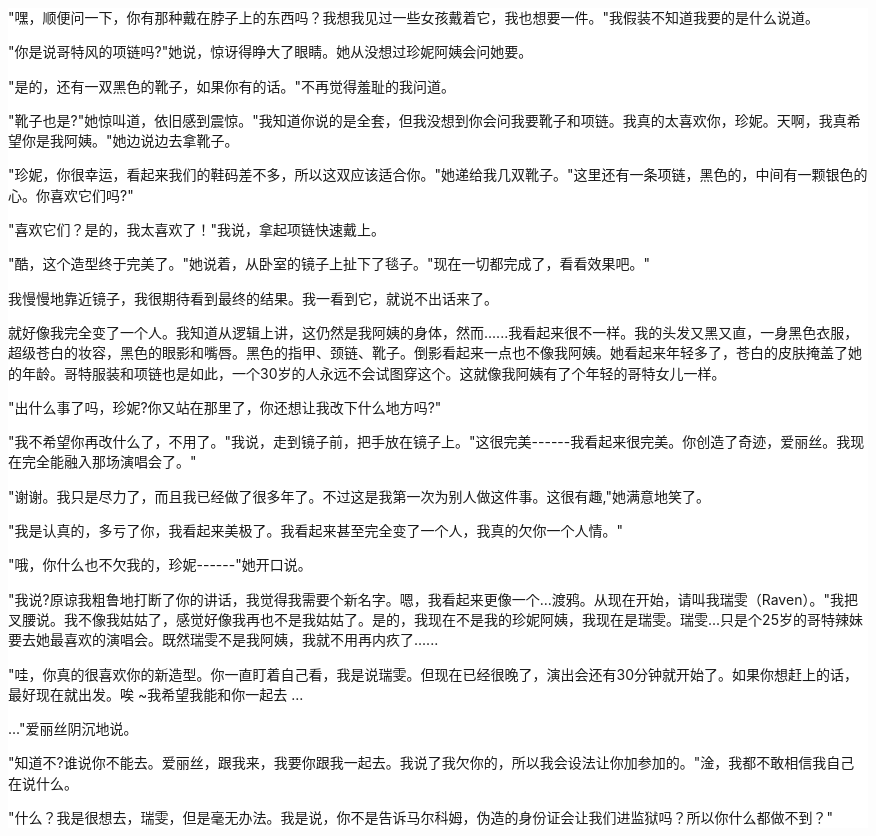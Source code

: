 "嘿，顺便问一下，你有那种戴在脖子上的东西吗？我想我见过一些女孩戴着它，我也想要一件。"我假装不知道我要的是什么说道。



"你是说哥特风的项链吗?"她说，惊讶得睁大了眼睛。她从没想过珍妮阿姨会问她要。



"是的，还有一双黑色的靴子，如果你有的话。"不再觉得羞耻的我问道。



"靴子也是?"她惊叫道，依旧感到震惊。"我知道你说的是全套，但我没想到你会问我要靴子和项链。我真的太喜欢你，珍妮。天啊，我真希望你是我阿姨。"她边说边去拿靴子。



"珍妮，你很幸运，看起来我们的鞋码差不多，所以这双应该适合你。"她递给我几双靴子。"这里还有一条项链，黑色的，中间有一颗银色的心。你喜欢它们吗?"



"喜欢它们？是的，我太喜欢了！"我说，拿起项链快速戴上。



"酷，这个造型终于完美了。"她说着，从卧室的镜子上扯下了毯子。"现在一切都完成了，看看效果吧。"



我慢慢地靠近镜子，我很期待看到最终的结果。我一看到它，就说不出话来了。



就好像我完全变了一个人。我知道从逻辑上讲，这仍然是我阿姨的身体，然而......我看起来很不一样。我的头发又黑又直，一身黑色衣服，超级苍白的妆容，黑色的眼影和嘴唇。黑色的指甲、颈链、靴子。倒影看起来一点也不像我阿姨。她看起来年轻多了，苍白的皮肤掩盖了她的年龄。哥特服装和项链也是如此，一个30岁的人永远不会试图穿这个。这就像我阿姨有了个年轻的哥特女儿一样。



"出什么事了吗，珍妮?你又站在那里了，你还想让我改下什么地方吗?"



"我不希望你再改什么了，不用了。"我说，走到镜子前，把手放在镜子上。"这很完美------我看起来很完美。你创造了奇迹，爱丽丝。我现在完全能融入那场演唱会了。"



"谢谢。我只是尽力了，而且我已经做了很多年了。不过这是我第一次为别人做这件事。这很有趣,"她满意地笑了。



"我是认真的，多亏了你，我看起来美极了。我看起来甚至完全变了一个人，我真的欠你一个人情。"



"哦，你什么也不欠我的，珍妮------"她开口说。



"我说?原谅我粗鲁地打断了你的讲话，我觉得我需要个新名字。嗯，我看起来更像一个...渡鸦。从现在开始，请叫我瑞雯（Raven）。"我把叉腰说。我不像我姑姑了，感觉好像我再也不是我姑姑了。是的，我现在不是我的珍妮阿姨，我现在是瑞雯。瑞雯...只是个25岁的哥特辣妹要去她最喜欢的演唱会。既然瑞雯不是我阿姨，我就不用再内疚了......



"哇，你真的很喜欢你的新造型。你一直盯着自己看，我是说瑞雯。但现在已经很晚了，演出会还有30分钟就开始了。如果你想赶上的话，最好现在就出发。唉 ~我希望我能和你一起去 ...

 ..."爱丽丝阴沉地说。



"知道不?谁说你不能去。爱丽丝，跟我来，我要你跟我一起去。我说了我欠你的，所以我会设法让你加参加的。"淦，我都不敢相信我自己在说什么。



"什么？我是很想去，瑞雯，但是毫无办法。我是说，你不是告诉马尔科姆，伪造的身份证会让我们进监狱吗？所以你什么都做不到？"

